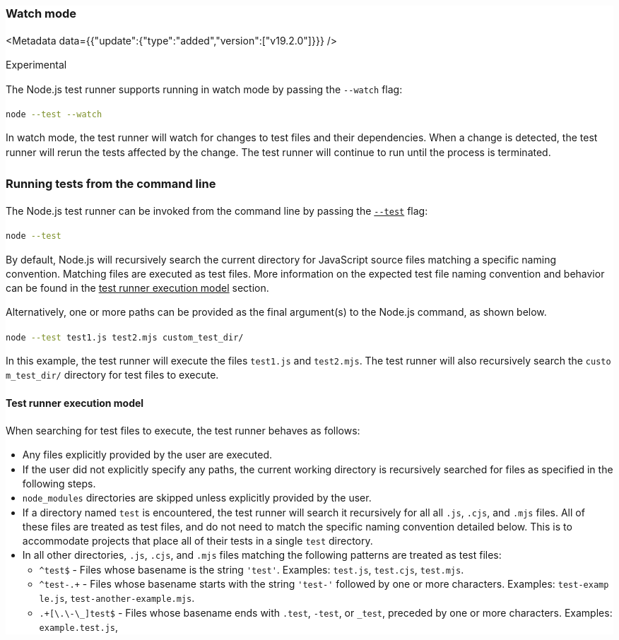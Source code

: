 ### Watch mode

<Metadata data={{"update":{"type":"added","version":["v19.2.0"]}}} />

<Stability stability={1}>

Experimental

</Stability>

The Node.js test runner supports running in watch mode by passing the `--watch` flag:

```bash
node --test --watch
```

In watch mode, the test runner will watch for changes to test files and
their dependencies. When a change is detected, the test runner will
rerun the tests affected by the change.
The test runner will continue to run until the process is terminated.

### Running tests from the command line

The Node.js test runner can be invoked from the command line by passing the
[`--test`][] flag:

```bash
node --test
```

By default, Node.js will recursively search the current directory for
JavaScript source files matching a specific naming convention. Matching files
are executed as test files. More information on the expected test file naming
convention and behavior can be found in the [test runner execution model][]
section.

Alternatively, one or more paths can be provided as the final argument(s) to
the Node.js command, as shown below.

```bash
node --test test1.js test2.mjs custom_test_dir/
```

In this example, the test runner will execute the files `test1.js` and
`test2.mjs`. The test runner will also recursively search the
`custom_test_dir/` directory for test files to execute.

#### Test runner execution model

When searching for test files to execute, the test runner behaves as follows:

* Any files explicitly provided by the user are executed.
* If the user did not explicitly specify any paths, the current working
  directory is recursively searched for files as specified in the following
  steps.
* `node_modules` directories are skipped unless explicitly provided by the
  user.
* If a directory named `test` is encountered, the test runner will search it
  recursively for all all `.js`, `.cjs`, and `.mjs` files. All of these files
  are treated as test files, and do not need to match the specific naming
  convention detailed below. This is to accommodate projects that place all of
  their tests in a single `test` directory.
* In all other directories, `.js`, `.cjs`, and `.mjs` files matching the
  following patterns are treated as test files:
  * `^test$` - Files whose basename is the string `'test'`. Examples:
    `test.js`, `test.cjs`, `test.mjs`.
  * `^test-.+` - Files whose basename starts with the string `'test-'`
    followed by one or more characters. Examples: `test-example.js`,
    `test-another-example.mjs`.
  * `.+[\.\-\_]test$` - Files whose basename ends with `.test`, `-test`, or
    `_test`, preceded by one or more characters. Examples: `example.test.js`,

[TAP]: https://testanything.org/
[`--import`]: /api/v19/cli#--importmodule
[`--test-name-pattern`]: /api/v19/cli#--test-name-pattern
[`--test-only`]: /api/v19/cli#--test-only
[`--test-reporter-destination`]: /api/v19/cli#--test-reporter-destination
[`--test-reporter`]: /api/v19/cli#--test-reporter
[`--test`]: /api/v19/cli#--test
[`MockFunctionContext`]: #class-mockfunctioncontext
[`MockTracker.method`]: #mockmethodobject-methodname-implementation-options
[`MockTracker`]: #class-mocktracker
[`SuiteContext`]: #class-suitecontext
[`TestContext`]: #class-testcontext
[`context.diagnostic`]: #contextdiagnosticmessage
[`context.skip`]: #contextskipmessage
[`context.todo`]: #contexttodomessage
[`run()`]: #runoptions
[`test()`]: #testname-options-fn
[describe options]: #describename-options-fn
[it options]: #testname-options-fn
[stream.compose]: /api/v19/stream#streamcomposestreams
[test runner execution model]: #test-runner-execution-model